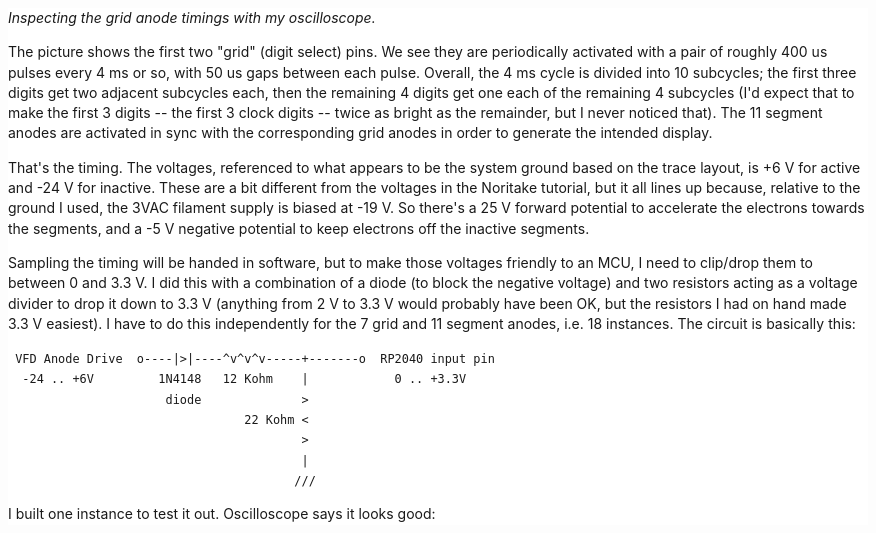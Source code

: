 *Inspecting the grid anode timings with my oscilloscope.*

The picture shows the first two "grid" (digit select) pins.  We see they are periodically activated with a pair of roughly 400 us pulses every 4 ms or so, with 50 us gaps between each pulse.  Overall, the 4 ms cycle is divided into 10 subcycles; the first three digits get two adjacent subcycles each, then the remaining 4 digits get one each of the remaining 4 subcycles (I'd expect that to make the first 3 digits -- the first 3 clock digits -- twice as bright as the remainder, but I never noticed that).  The 11 segment anodes are activated in sync with the corresponding grid anodes in order to generate the intended display.

That's the timing.  The voltages, referenced to what appears to be the system ground based on the trace layout, is +6 V for active and -24 V for inactive.  These are a bit different from the voltages in the Noritake tutorial, but it all lines up because, relative to the ground I used, the 3VAC filament supply is biased at -19 V.  So there's a 25 V forward potential to accelerate the electrons towards the segments, and a -5 V negative potential to keep electrons off the inactive segments.

Sampling the timing will be handed in software, but to make those voltages friendly to an MCU, I need to clip/drop them to between 0 and 3.3 V.  I did this with a combination of a diode (to block the negative voltage) and two resistors acting as a voltage divider to drop it down to 3.3 V (anything from 2 V to 3.3 V would probably have been OK, but the resistors I had on hand made 3.3 V easiest).  I have to do this independently for the 7 grid and 11 segment anodes, i.e. 18 instances.  The circuit is basically this:

```
 VFD Anode Drive  o----|>|----^v^v^v-----+-------o  RP2040 input pin
  -24 .. +6V         1N4148   12 Kohm    |            0 .. +3.3V
                      diode              >
                                 22 Kohm <
                                         >
                                         |
                                        ///
```
I built one instance to test it out.  Oscilloscope says it looks good:
